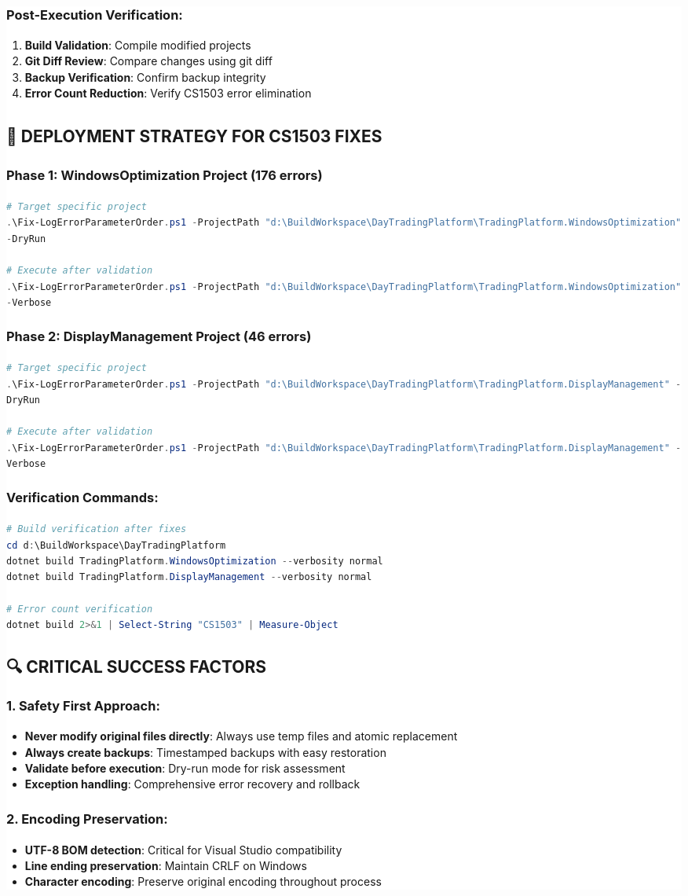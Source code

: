### **Post-Execution Verification**:
1. **Build Validation**: Compile modified projects
2. **Git Diff Review**: Compare changes using git diff
3. **Backup Verification**: Confirm backup integrity
4. **Error Count Reduction**: Verify CS1503 error elimination

## 🚀 DEPLOYMENT STRATEGY FOR CS1503 FIXES

### **Phase 1: WindowsOptimization Project (176 errors)**
```powershell
# Target specific project
.\Fix-LogErrorParameterOrder.ps1 -ProjectPath "d:\BuildWorkspace\DayTradingPlatform\TradingPlatform.WindowsOptimization" -DryRun

# Execute after validation
.\Fix-LogErrorParameterOrder.ps1 -ProjectPath "d:\BuildWorkspace\DayTradingPlatform\TradingPlatform.WindowsOptimization" -Verbose
```

### **Phase 2: DisplayManagement Project (46 errors)**
```powershell
# Target specific project
.\Fix-LogErrorParameterOrder.ps1 -ProjectPath "d:\BuildWorkspace\DayTradingPlatform\TradingPlatform.DisplayManagement" -DryRun

# Execute after validation
.\Fix-LogErrorParameterOrder.ps1 -ProjectPath "d:\BuildWorkspace\DayTradingPlatform\TradingPlatform.DisplayManagement" -Verbose
```

### **Verification Commands**:
```powershell
# Build verification after fixes
cd d:\BuildWorkspace\DayTradingPlatform
dotnet build TradingPlatform.WindowsOptimization --verbosity normal
dotnet build TradingPlatform.DisplayManagement --verbosity normal

# Error count verification
dotnet build 2>&1 | Select-String "CS1503" | Measure-Object
```

## 🔍 CRITICAL SUCCESS FACTORS

### **1. Safety First Approach**:
- **Never modify original files directly**: Always use temp files and atomic replacement
- **Always create backups**: Timestamped backups with easy restoration
- **Validate before execution**: Dry-run mode for risk assessment
- **Exception handling**: Comprehensive error recovery and rollback

### **2. Encoding Preservation**:
- **UTF-8 BOM detection**: Critical for Visual Studio compatibility
- **Line ending preservation**: Maintain CRLF on Windows
- **Character encoding**: Preserve original encoding throughout process
